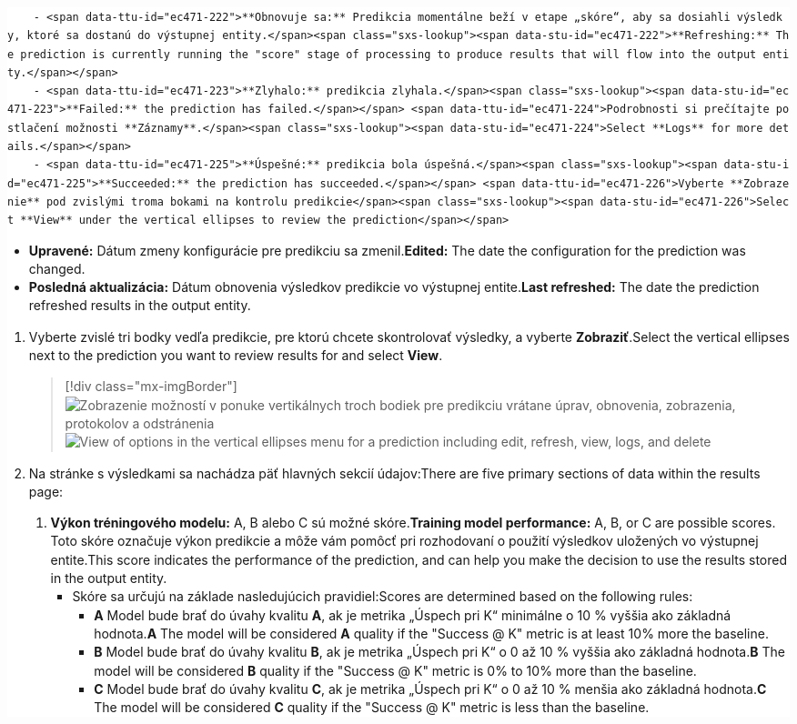         - <span data-ttu-id="ec471-222">**Obnovuje sa:** Predikcia momentálne beží v etape „skóre“, aby sa dosiahli výsledky, ktoré sa dostanú do výstupnej entity.</span><span class="sxs-lookup"><span data-stu-id="ec471-222">**Refreshing:** The prediction is currently running the "score" stage of processing to produce results that will flow into the output entity.</span></span>
        - <span data-ttu-id="ec471-223">**Zlyhalo:** predikcia zlyhala.</span><span class="sxs-lookup"><span data-stu-id="ec471-223">**Failed:** the prediction has failed.</span></span> <span data-ttu-id="ec471-224">Podrobnosti si prečítajte po stlačení možnosti **Záznamy**.</span><span class="sxs-lookup"><span data-stu-id="ec471-224">Select **Logs** for more details.</span></span>
        - <span data-ttu-id="ec471-225">**Úspešné:** predikcia bola úspešná.</span><span class="sxs-lookup"><span data-stu-id="ec471-225">**Succeeded:** the prediction has succeeded.</span></span> <span data-ttu-id="ec471-226">Vyberte **Zobrazenie** pod zvislými troma bokami na kontrolu predikcie</span><span class="sxs-lookup"><span data-stu-id="ec471-226">Select **View** under the vertical ellipses to review the prediction</span></span>
   - <span data-ttu-id="ec471-227">**Upravené:** Dátum zmeny konfigurácie pre predikciu sa zmenil.</span><span class="sxs-lookup"><span data-stu-id="ec471-227">**Edited:** The date the configuration for the prediction was changed.</span></span>
   - <span data-ttu-id="ec471-228">**Posledná aktualizácia:** Dátum obnovenia výsledkov predikcie vo výstupnej entite.</span><span class="sxs-lookup"><span data-stu-id="ec471-228">**Last refreshed:** The date the prediction refreshed results in the output entity.</span></span>

1. <span data-ttu-id="ec471-229">Vyberte zvislé tri bodky vedľa predikcie, pre ktorú chcete skontrolovať výsledky, a vyberte **Zobraziť**.</span><span class="sxs-lookup"><span data-stu-id="ec471-229">Select the vertical ellipses next to the prediction you want to review results for and select **View**.</span></span>
   > [!div class="mx-imgBorder"]
   > <span data-ttu-id="ec471-230">![Zobrazenie možností v ponuke vertikálnych troch bodiek pre predikciu vrátane úprav, obnovenia, zobrazenia, protokolov a odstránenia](media/product-recommendation-verticalellipses.PNG "Zobrazenie možností v ponuke vertikálnych troch bodiek pre predikciu vrátane úprav, obnovenia, zobrazenia, protokolov a odstránenia")</span><span class="sxs-lookup"><span data-stu-id="ec471-230">![View of options in the vertical ellipses menu for a prediction including edit, refresh, view, logs, and delete](media/product-recommendation-verticalellipses.PNG "View of options in the vertical ellipses menu for a prediction including edit, refresh, view, logs, and delete")</span></span>

1. <span data-ttu-id="ec471-231">Na stránke s výsledkami sa nachádza päť hlavných sekcií údajov:</span><span class="sxs-lookup"><span data-stu-id="ec471-231">There are five primary sections of data within the results page:</span></span>
    1. <span data-ttu-id="ec471-232">**Výkon tréningového modelu:** A, B alebo C sú možné skóre.</span><span class="sxs-lookup"><span data-stu-id="ec471-232">**Training model performance:** A, B, or C are possible scores.</span></span> <span data-ttu-id="ec471-233">Toto skóre označuje výkon predikcie a môže vám pomôcť pri rozhodovaní o použití výsledkov uložených vo výstupnej entite.</span><span class="sxs-lookup"><span data-stu-id="ec471-233">This score indicates the performance of the prediction, and can help you make the decision to use the results stored in the output entity.</span></span>
        - <span data-ttu-id="ec471-234">Skóre sa určujú na základe nasledujúcich pravidiel:</span><span class="sxs-lookup"><span data-stu-id="ec471-234">Scores are determined based on the following rules:</span></span>
            - <span data-ttu-id="ec471-235">**A** Model bude brať do úvahy kvalitu **A**, ak je metrika „Úspech pri K“ minimálne o 10 % vyššia ako základná hodnota.</span><span class="sxs-lookup"><span data-stu-id="ec471-235">**A** The model will be considered **A** quality if the "Success @ K" metric is at least 10% more the baseline.</span></span> 
            - <span data-ttu-id="ec471-236">**B** Model bude brať do úvahy kvalitu **B**, ak je metrika „Úspech pri K“ o 0 až 10 % vyššia ako základná hodnota.</span><span class="sxs-lookup"><span data-stu-id="ec471-236">**B** The model will be considered **B** quality if the "Success @ K" metric is 0% to 10% more than the baseline.</span></span>
            - <span data-ttu-id="ec471-237">**C** Model bude brať do úvahy kvalitu **C**, ak je metrika „Úspech pri K“ o 0 až 10 % menšia ako základná hodnota.</span><span class="sxs-lookup"><span data-stu-id="ec471-237">**C** The model will be considered **C** quality if the "Success @ K" metric is less than the baseline.</span></span>
               